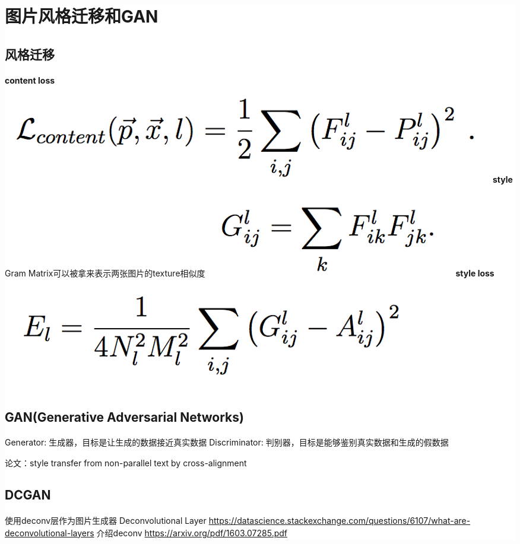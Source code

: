 # 图片风格迁移和GAN
## 风格迁移
**content loss**
![](_attachments/fdb34671f80af6ee02dbb7f1746620e6.png)
**style**
Gram Matrix可以被拿来表示两张图片的texture相似度
![](_attachments/01a3a97d64fdd5f10e052c2aaa5d589b.png)
**style loss**
![](_attachments/3603db2daf842439dd8d8cdc8b3341af.png)
## GAN(Generative Adversarial Networks)
Generator: 生成器，目标是让生成的数据接近真实数据
Discriminator: 判别器，目标是能够鉴别真实数据和生成的假数据

论文：style transfer from non-parallel text by cross-alignment

## DCGAN
使用deconv层作为图片生成器
Deconvolutional Layer https://datascience.stackexchange.com/questions/6107/what-are-deconvolutional-layers
介绍deconv
https://arxiv.org/pdf/1603.07285.pdf
